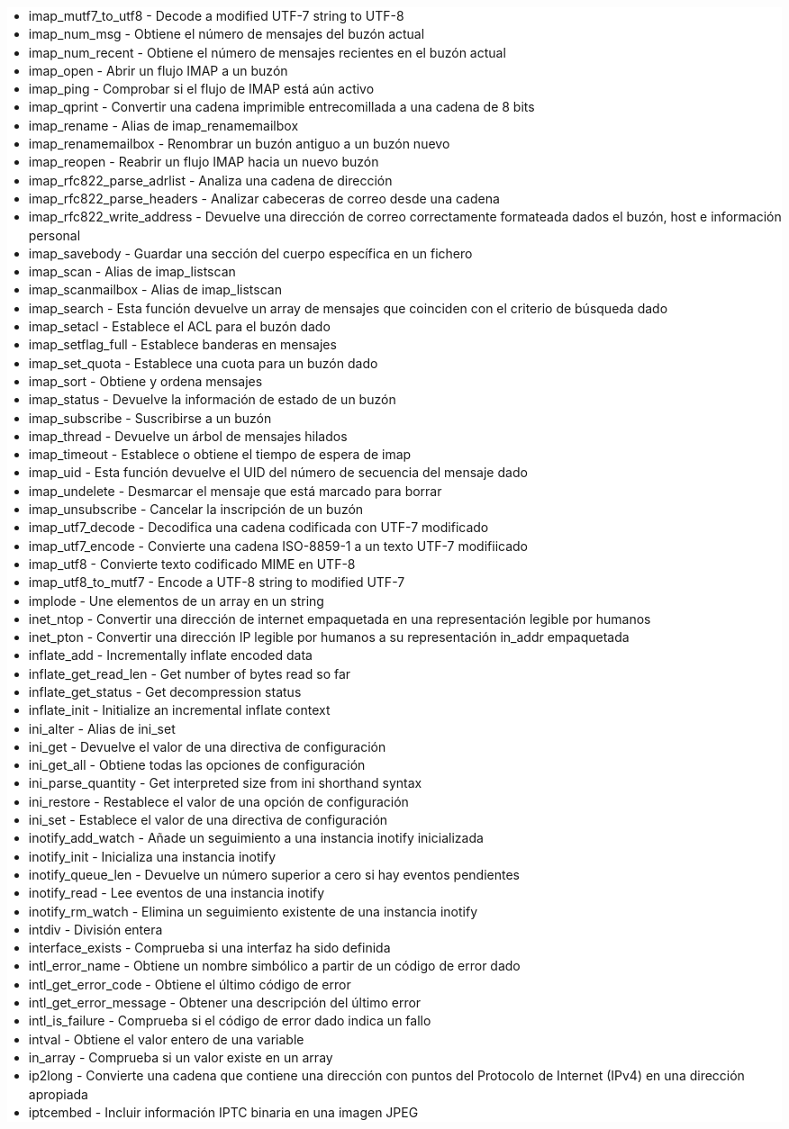 - imap_mutf7_to_utf8 - Decode a modified UTF-7 string to UTF-8
- imap_num_msg - Obtiene el número de mensajes del buzón actual
- imap_num_recent - Obtiene el número de mensajes recientes en el buzón actual
- imap_open - Abrir un flujo IMAP a un buzón
- imap_ping - Comprobar si el flujo de IMAP está aún activo
- imap_qprint - Convertir una cadena imprimible entrecomillada a una cadena de 8 bits
- imap_rename - Alias de imap_renamemailbox
- imap_renamemailbox - Renombrar un buzón antiguo a un buzón nuevo
- imap_reopen - Reabrir un flujo IMAP hacia un nuevo buzón
- imap_rfc822_parse_adrlist - Analiza una cadena de dirección
- imap_rfc822_parse_headers - Analizar cabeceras de correo desde una cadena
- imap_rfc822_write_address - Devuelve una dirección de correo correctamente formateada dados el buzón, host e información personal
- imap_savebody - Guardar una sección del cuerpo específica en un fichero
- imap_scan - Alias de imap_listscan
- imap_scanmailbox - Alias de imap_listscan
- imap_search - Esta función devuelve un array de mensajes que coinciden con el criterio de búsqueda dado
- imap_setacl - Establece el ACL para el buzón dado
- imap_setflag_full - Establece banderas en mensajes
- imap_set_quota - Establece una cuota para un buzón dado
- imap_sort - Obtiene y ordena mensajes
- imap_status - Devuelve la información de estado de un buzón
- imap_subscribe - Suscribirse a un buzón
- imap_thread - Devuelve un árbol de mensajes hilados
- imap_timeout - Establece o obtiene el tiempo de espera de imap
- imap_uid - Esta función devuelve el UID del número de secuencia del mensaje dado
- imap_undelete - Desmarcar el mensaje que está marcado para borrar
- imap_unsubscribe - Cancelar la inscripción de un buzón
- imap_utf7_decode - Decodifica una cadena codificada con UTF-7 modificado
- imap_utf7_encode - Convierte una cadena ISO-8859-1 a un texto UTF-7 modifiicado
- imap_utf8 - Convierte texto codificado MIME en UTF-8
- imap_utf8_to_mutf7 - Encode a UTF-8 string to modified UTF-7
- implode - Une elementos de un array en un string
- inet_ntop - Convertir una dirección de internet empaquetada en una representación legible por humanos
- inet_pton - Convertir una dirección IP legible por humanos a su representación in_addr empaquetada
- inflate_add - Incrementally inflate encoded data
- inflate_get_read_len - Get number of bytes read so far
- inflate_get_status - Get decompression status
- inflate_init - Initialize an incremental inflate context
- ini_alter - Alias de ini_set
- ini_get - Devuelve el valor de una directiva de configuración
- ini_get_all - Obtiene todas las opciones de configuración
- ini_parse_quantity - Get interpreted size from ini shorthand syntax
- ini_restore - Restablece el valor de una opción de configuración
- ini_set - Establece el valor de una directiva de configuración
- inotify_add_watch - Añade un seguimiento a una instancia inotify inicializada
- inotify_init - Inicializa una instancia inotify
- inotify_queue_len - Devuelve un número superior a cero si hay eventos pendientes
- inotify_read - Lee eventos de una instancia inotify
- inotify_rm_watch - Elimina un seguimiento existente de una instancia inotify
- intdiv - División entera
- interface_exists - Comprueba si una interfaz ha sido definida
- intl_error_name - Obtiene un nombre simbólico a partir de un código de error dado
- intl_get_error_code - Obtiene el último código de error
- intl_get_error_message - Obtener una descripción del último error
- intl_is_failure - Comprueba si el código de error dado indica un fallo
- intval - Obtiene el valor entero de una variable
- in_array - Comprueba si un valor existe en un array
- ip2long - Convierte una cadena que contiene una dirección con puntos del Protocolo de Internet (IPv4) en una dirección apropiada
- iptcembed - Incluir información IPTC binaria en una imagen JPEG